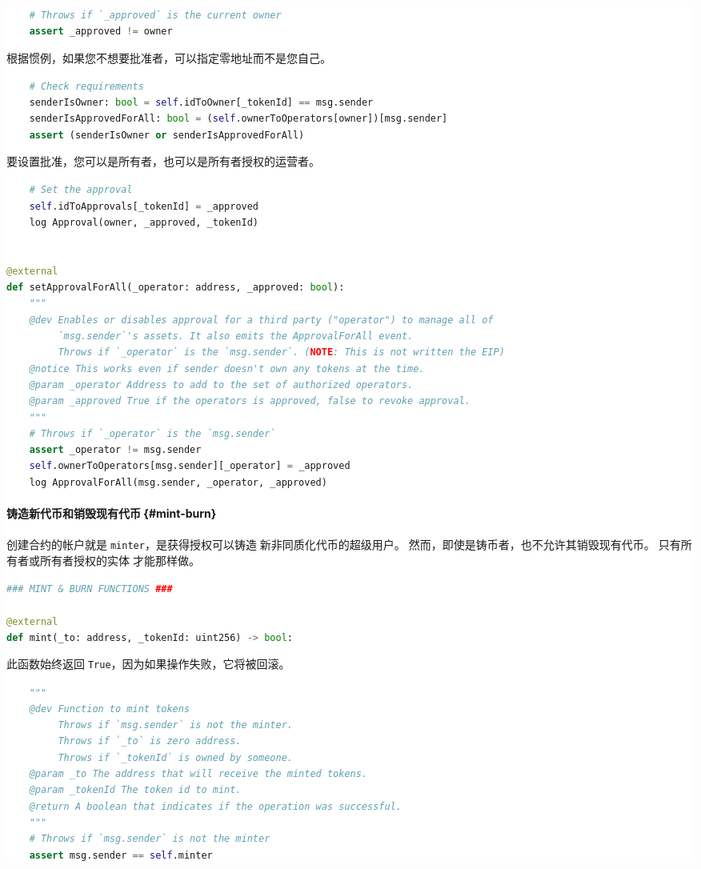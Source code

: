 ```python
    # Throws if `_approved` is the current owner
    assert _approved != owner
```

根据惯例，如果您不想要批准者，可以指定零地址而不是您自己。

```python
    # Check requirements
    senderIsOwner: bool = self.idToOwner[_tokenId] == msg.sender
    senderIsApprovedForAll: bool = (self.ownerToOperators[owner])[msg.sender]
    assert (senderIsOwner or senderIsApprovedForAll)
```

要设置批准，您可以是所有者，也可以是所有者授权的运营者。

```python
    # Set the approval
    self.idToApprovals[_tokenId] = _approved
    log Approval(owner, _approved, _tokenId)


@external
def setApprovalForAll(_operator: address, _approved: bool):
    """
    @dev Enables or disables approval for a third party ("operator") to manage all of
         `msg.sender`'s assets. It also emits the ApprovalForAll event.
         Throws if `_operator` is the `msg.sender`. (NOTE: This is not written the EIP)
    @notice This works even if sender doesn't own any tokens at the time.
    @param _operator Address to add to the set of authorized operators.
    @param _approved True if the operators is approved, false to revoke approval.
    """
    # Throws if `_operator` is the `msg.sender`
    assert _operator != msg.sender
    self.ownerToOperators[msg.sender][_operator] = _approved
    log ApprovalForAll(msg.sender, _operator, _approved)
```

#### 铸造新代币和销毁现有代币 \{#mint-burn}

创建合约的帐户就是 `minter`，是获得授权可以铸造 新非同质化代币的超级用户。 然而，即使是铸币者，也不允许其销毁现有代币。 只有所有者或所有者授权的实体 才能那样做。

```python
### MINT & BURN FUNCTIONS ###

@external
def mint(_to: address, _tokenId: uint256) -> bool:
```

此函数始终返回 `True`，因为如果操作失败，它将被回滚。

```python
    """
    @dev Function to mint tokens
         Throws if `msg.sender` is not the minter.
         Throws if `_to` is zero address.
         Throws if `_tokenId` is owned by someone.
    @param _to The address that will receive the minted tokens.
    @param _tokenId The token id to mint.
    @return A boolean that indicates if the operation was successful.
    """
    # Throws if `msg.sender` is not the minter
    assert msg.sender == self.minter
```
